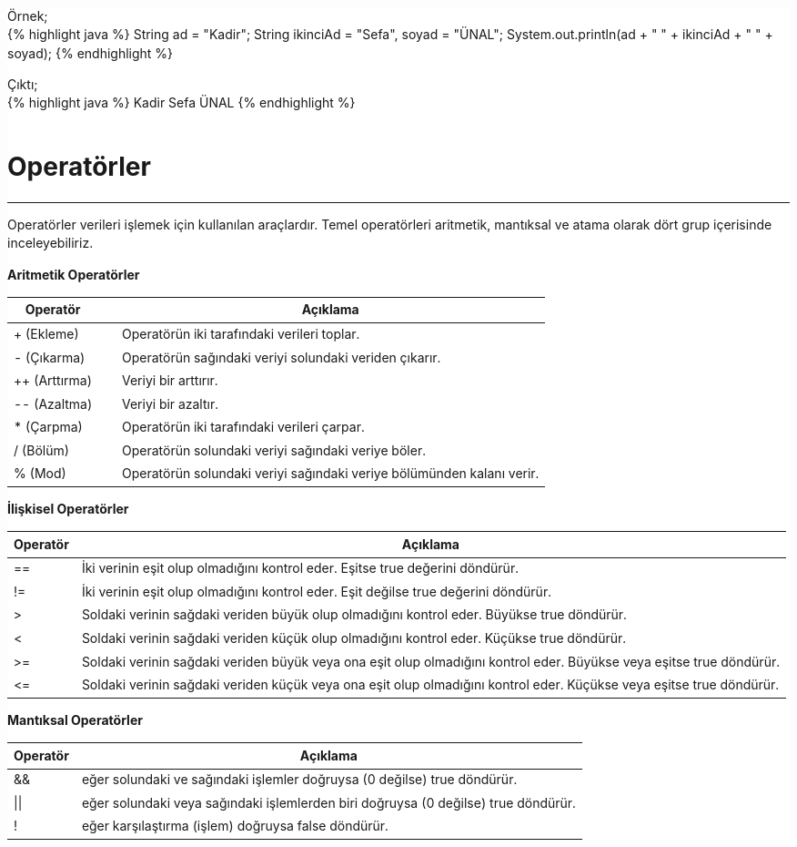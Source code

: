 Örnek;  
{% highlight java %}
String ad = "Kadir";
String ikinciAd = "Sefa", soyad = "ÜNAL";
System.out.println(ad + " " + ikinciAd + " " + soyad);
{% endhighlight %}

Çıktı;  
{% highlight java %}
Kadir Sefa ÜNAL
{% endhighlight %}

# **Operatörler**  
------------------  

Operatörler verileri işlemek için kullanılan araçlardır.
Temel operatörleri aritmetik, mantıksal ve atama olarak dört grup içerisinde inceleyebiliriz.  

**Aritmetik Operatörler**

| Operatör       &nbsp;&nbsp;&nbsp;&nbsp;| Açıklama                                      |
|----------------|-----------------------------------------------------------------------|
| + (Ekleme)     | Operatörün iki tarafındaki verileri toplar.                           |
| - (Çıkarma)    | Operatörün sağındaki veriyi solundaki veriden çıkarır.                |
| ++ (Arttırma)  &nbsp;&nbsp;&nbsp;&nbsp;| Veriyi bir arttırır.                          |
| -- (Azaltma)   | Veriyi bir azaltır.                                                   |
| * (Çarpma)     | Operatörün iki tarafındaki verileri çarpar.                           |
| / (Bölüm)      | Operatörün solundaki veriyi sağındaki veriye böler.                   |
| % (Mod)        | Operatörün solundaki veriyi sağındaki veriye bölümünden kalanı verir. |


**İlişkisel Operatörler**

| Operatör | Açıklama                                                                                                                 |
|----------|--------------------------------------------------------------------------------------------------------------------------|
| ==       | İki verinin eşit olup olmadığını kontrol eder. Eşitse true değerini döndürür.                                            |
| !=       | İki verinin eşit olup olmadığını kontrol eder. Eşit değilse true değerini döndürür.                                      |
| >        | Soldaki verinin sağdaki veriden büyük olup olmadığını kontrol eder. Büyükse true döndürür.                               |
| <        | Soldaki verinin sağdaki veriden küçük olup olmadığını kontrol eder. Küçükse true döndürür.                               |
| >=       | Soldaki verinin sağdaki veriden büyük veya ona eşit olup olmadığını kontrol eder. Büyükse veya eşitse true döndürür. |
| <=       | Soldaki verinin sağdaki veriden küçük veya ona eşit olup olmadığını kontrol eder. Küçükse veya eşitse true döndürür. |

**Mantıksal Operatörler**

| Operatör | Açıklama                                                                           |
|----------|------------------------------------------------------------------------------------|
| &&       | eğer solundaki ve sağındaki işlemler doğruysa (0 değilse) true döndürür.           |
| \|\|       | eğer solundaki veya sağındaki işlemlerden biri doğruysa (0 değilse) true döndürür. |
| !        | eğer karşılaştırma (işlem) doğruysa false döndürür.                                |
